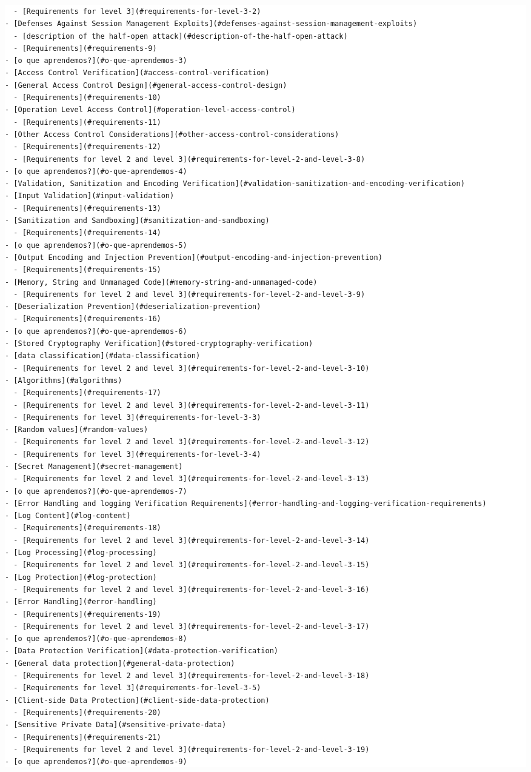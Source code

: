       - [Requirements for level 3](#requirements-for-level-3-2)
    - [Defenses Against Session Management Exploits](#defenses-against-session-management-exploits)
      - [description of the half-open attack](#description-of-the-half-open-attack)
      - [Requirements](#requirements-9)
    - [o que aprendemos?](#o-que-aprendemos-3)
    - [Access Control Verification](#access-control-verification)
    - [General Access Control Design](#general-access-control-design)
      - [Requirements](#requirements-10)
    - [Operation Level Access Control](#operation-level-access-control)
      - [Requirements](#requirements-11)
    - [Other Access Control Considerations](#other-access-control-considerations)
      - [Requirements](#requirements-12)
      - [Requirements for level 2 and level 3](#requirements-for-level-2-and-level-3-8)
    - [o que aprendemos?](#o-que-aprendemos-4)
    - [Validation, Sanitization and Encoding Verification](#validation-sanitization-and-encoding-verification)
    - [Input Validation](#input-validation)
      - [Requirements](#requirements-13)
    - [Sanitization and Sandboxing](#sanitization-and-sandboxing)
      - [Requirements](#requirements-14)
    - [o que aprendemos?](#o-que-aprendemos-5)
    - [Output Encoding and Injection Prevention](#output-encoding-and-injection-prevention)
      - [Requirements](#requirements-15)
    - [Memory, String and Unmanaged Code](#memory-string-and-unmanaged-code)
      - [Requirements for level 2 and level 3](#requirements-for-level-2-and-level-3-9)
    - [Deserialization Prevention](#deserialization-prevention)
      - [Requirements](#requirements-16)
    - [o que aprendemos?](#o-que-aprendemos-6)
    - [Stored Cryptography Verification](#stored-cryptography-verification)
    - [data classification](#data-classification)
      - [Requirements for level 2 and level 3](#requirements-for-level-2-and-level-3-10)
    - [Algorithms](#algorithms)
      - [Requirements](#requirements-17)
      - [Requirements for level 2 and level 3](#requirements-for-level-2-and-level-3-11)
      - [Requirements for level 3](#requirements-for-level-3-3)
    - [Random values](#random-values)
      - [Requirements for level 2 and level 3](#requirements-for-level-2-and-level-3-12)
      - [Requirements for level 3](#requirements-for-level-3-4)
    - [Secret Management](#secret-management)
      - [Requirements for level 2 and level 3](#requirements-for-level-2-and-level-3-13)
    - [o que aprendemos?](#o-que-aprendemos-7)
    - [Error Handling and logging Verification Requirements](#error-handling-and-logging-verification-requirements)
    - [Log Content](#log-content)
      - [Requirements](#requirements-18)
      - [Requirements for level 2 and level 3](#requirements-for-level-2-and-level-3-14)
    - [Log Processing](#log-processing)
      - [Requirements for level 2 and level 3](#requirements-for-level-2-and-level-3-15)
    - [Log Protection](#log-protection)
      - [Requirements for level 2 and level 3](#requirements-for-level-2-and-level-3-16)
    - [Error Handling](#error-handling)
      - [Requirements](#requirements-19)
      - [Requirements for level 2 and level 3](#requirements-for-level-2-and-level-3-17)
    - [o que aprendemos?](#o-que-aprendemos-8)
    - [Data Protection Verification](#data-protection-verification)
    - [General data protection](#general-data-protection)
      - [Requirements for level 2 and level 3](#requirements-for-level-2-and-level-3-18)
      - [Requirements for level 3](#requirements-for-level-3-5)
    - [Client-side Data Protection](#client-side-data-protection)
      - [Requirements](#requirements-20)
    - [Sensitive Private Data](#sensitive-private-data)
      - [Requirements](#requirements-21)
      - [Requirements for level 2 and level 3](#requirements-for-level-2-and-level-3-19)
    - [o que aprendemos?](#o-que-aprendemos-9)
